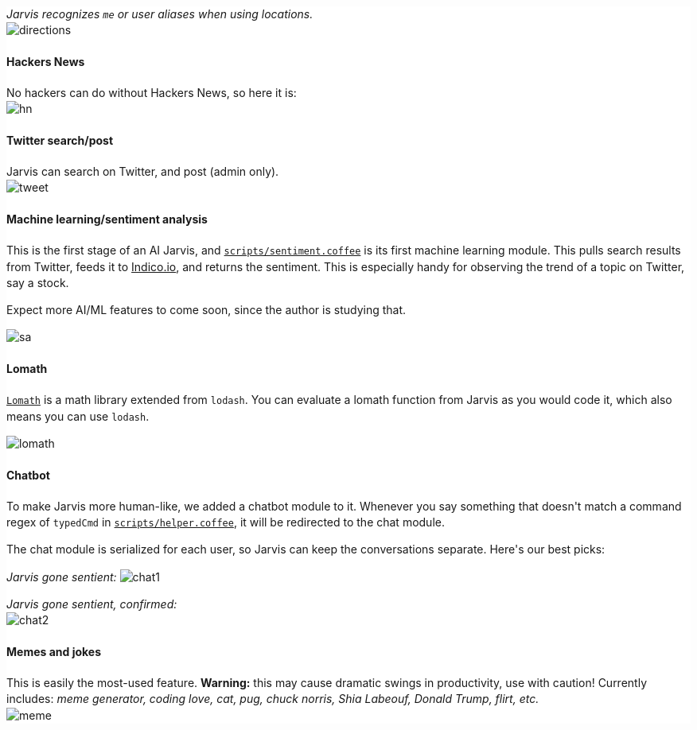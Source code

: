 *Jarvis recognizes `me` or user aliases when using locations.*
<img src="./docs/directions.png" alt="directions" width="80%" style="display:inline-block"/>


#### <a name="hn"></a>Hackers News
No hackers can do without Hackers News, so here it is:
<img src="./docs/hn.png" alt="hn" width="80%" style="display:inline-block"/>



#### <a name="twitter"></a>Twitter search/post
Jarvis can search on Twitter, and post (admin only).
<img src="./docs/tweet.png" alt="tweet" width="80%" style="display:inline-block"/>


#### <a name="sa"></a>Machine learning/sentiment analysis
This is the first stage of an AI Jarvis, and [`scripts/sentiment.coffee`](./scripts/sentiment.coffee) is its first machine learning module. This pulls search results from Twitter, feeds it to [Indico.io](https://indico.io), and returns the sentiment. This is especially handy for observing the trend of a topic on Twitter, say a stock.

Expect more AI/ML features to come soon, since the author is studying that.

<img src="./docs/sa.png" alt="sa" width="80%" style="display:inline-block"/>


#### <a name="lomath"></a>Lomath
[`Lomath`](http://kengz.github.io/lomath/) is a math library extended from `lodash`. You can evaluate a lomath function from Jarvis as you would code it, which also means you can use `lodash`.

<img src="./docs/lomath.png" alt="lomath" width="80%" style="display:inline-block"/>


#### <a name="chat"></a>Chatbot
To make Jarvis more human-like, we added a chatbot module to it. Whenever you say something that doesn't match a command regex of `typedCmd` in [`scripts/helper.coffee`](./scripts/helper.coffee), it will be redirected to the chat module.

The chat module is serialized for each user, so Jarvis can keep the conversations separate. Here's our best picks:

*Jarvis gone sentient:*
<img src="./docs/chat1.jpg" alt="chat1" width="80%" style="display:inline-block"/>

*Jarvis gone sentient, confirmed:*
<img src="./docs/chat2.jpg" alt="chat2" width="80%" style="display:inline-block"/>


#### <a name="meme"></a>Memes and jokes
This is easily the most-used feature. **Warning:** this may cause dramatic swings in productivity, use with caution! Currently includes: *meme generator, coding love, cat, pug, chuck norris, Shia Labeouf, Donald Trump, flirt, etc.*
<img src="./docs/meme.png" alt="meme" width="80%" style="display:inline-block"/>

